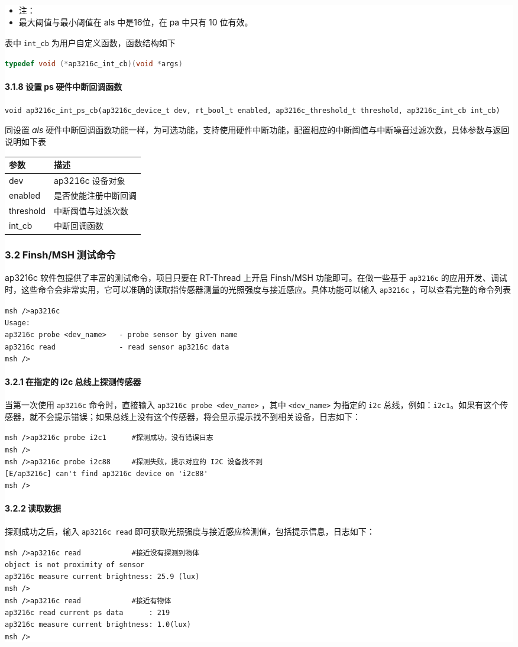 - 注：
- 最大阈值与最小阈值在 als 中是16位，在 pa 中只有 10 位有效。

表中 `int_cb` 为用户自定义函数，函数结构如下

```c
typedef void (*ap3216c_int_cb)(void *args)
```

#### 3.1.8 设置 **ps** 硬件中断回调函数

`void ap3216c_int_ps_cb(ap3216c_device_t dev, rt_bool_t enabled, ap3216c_threshold_t threshold, ap3216c_int_cb int_cb)`

同设置 *als* 硬件中断回调函数功能一样，为可选功能，支持使用硬件中断功能，配置相应的中断阈值与中断噪音过滤次数，具体参数与返回说明如下表

| 参数      | 描述                 |
| :-------- | :------------------- |
| dev       | ap3216c 设备对象     |
| enabled   | 是否使能注册中断回调 |
| threshold | 中断阈值与过滤次数   |
| int_cb    | 中断回调函数         |

### 3.2 Finsh/MSH 测试命令

ap3216c 软件包提供了丰富的测试命令，项目只要在 RT-Thread 上开启 Finsh/MSH 功能即可。在做一些基于 `ap3216c` 的应用开发、调试时，这些命令会非常实用，它可以准确的读取指传感器测量的光照强度与接近感应。具体功能可以输入 `ap3216c` ，可以查看完整的命令列表

```
msh />ap3216c
Usage:
ap3216c probe <dev_name>   - probe sensor by given name
ap3216c read               - read sensor ap3216c data
msh />
```

#### 3.2.1 在指定的 i2c 总线上探测传感器 

当第一次使用 `ap3216c` 命令时，直接输入 `ap3216c probe <dev_name>` ，其中 `<dev_name>` 为指定的 `i2c` 总线，例如：`i2c1`。如果有这个传感器，就不会提示错误；如果总线上没有这个传感器，将会显示提示找不到相关设备，日志如下：

```
msh />ap3216c probe i2c1      #探测成功，没有错误日志
msh />
msh />ap3216c probe i2c88     #探测失败，提示对应的 I2C 设备找不到
[E/ap3216c] can't find ap3216c device on 'i2c88'
msh />
```

#### 3.2.2 读取数据

探测成功之后，输入 `ap3216c read` 即可获取光照强度与接近感应检测值，包括提示信息，日志如下： 

```
msh />ap3216c read            #接近没有探测到物体
object is not proximity of sensor
ap3216c measure current brightness: 25.9 (lux)  
msh /> 
msh />ap3216c read            #接近有物体
ap3216c read current ps data      : 219
ap3216c measure current brightness: 1.0(lux) 
msh /> 
```
